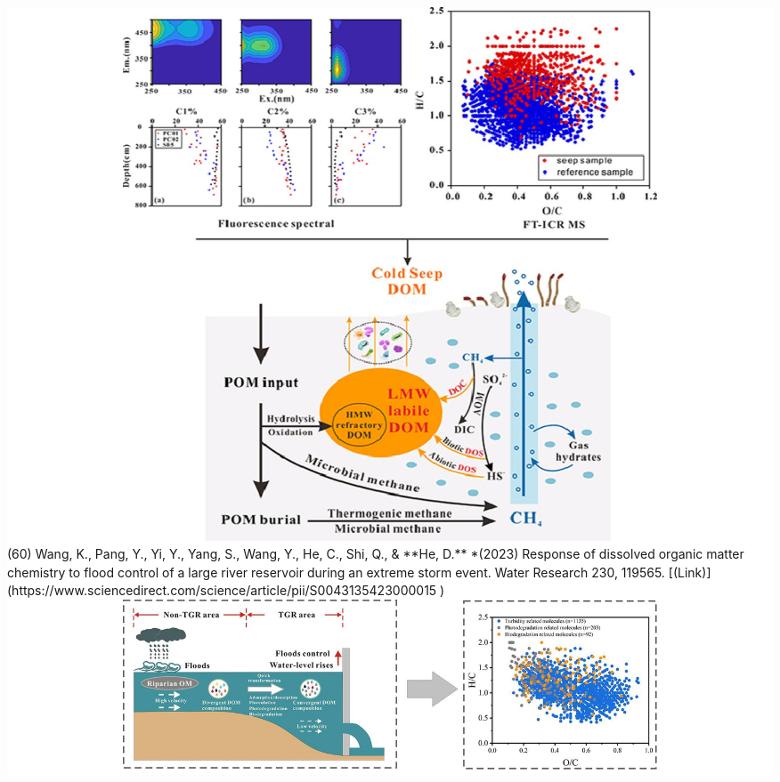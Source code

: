 <div align="center"><img src="/images/publication_img/61.jpg" width="600"></div>
(60) Wang, K., Pang, Y., Yi, Y., Yang, S., Wang, Y., He, C., Shi, Q., & **He, D.** *(2023) Response of dissolved organic matter chemistry to flood control of a large river reservoir during an extreme storm event. Water Research 230, 119565. [(Link)](https://www.sciencedirect.com/science/article/pii/S0043135423000015 )
<div align="center"><img src="/images/publication_img/60.jpg" width="600"></div>